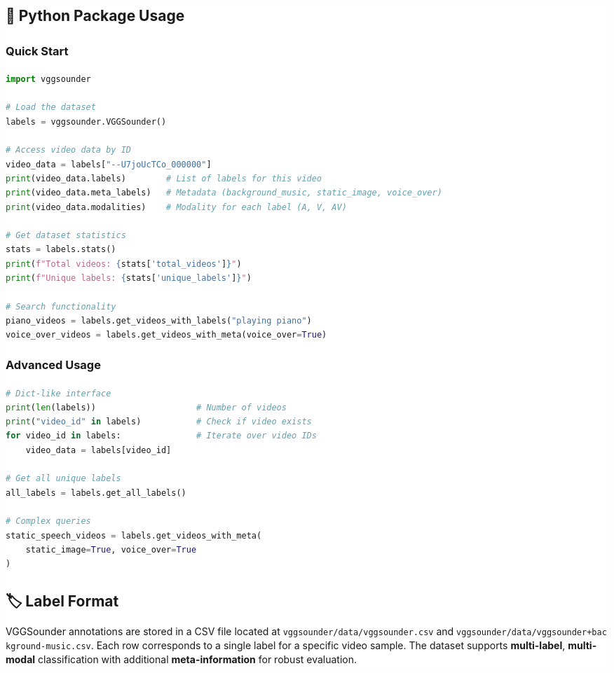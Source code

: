 ## 🐍 Python Package Usage

### Quick Start

```python
import vggsounder

# Load the dataset
labels = vggsounder.VGGSounder()

# Access video data by ID
video_data = labels["--U7joUcTCo_000000"]
print(video_data.labels)        # List of labels for this video
print(video_data.meta_labels)   # Metadata (background_music, static_image, voice_over)
print(video_data.modalities)    # Modality for each label (A, V, AV)

# Get dataset statistics
stats = labels.stats()
print(f"Total videos: {stats['total_videos']}")
print(f"Unique labels: {stats['unique_labels']}")

# Search functionality
piano_videos = labels.get_videos_with_labels("playing piano")
voice_over_videos = labels.get_videos_with_meta(voice_over=True)
```

### Advanced Usage

```python
# Dict-like interface
print(len(labels))                    # Number of videos
print("video_id" in labels)           # Check if video exists
for video_id in labels:               # Iterate over video IDs
    video_data = labels[video_id]

# Get all unique labels
all_labels = labels.get_all_labels()

# Complex queries
static_speech_videos = labels.get_videos_with_meta(
    static_image=True, voice_over=True
)
```

## 🏷️ Label Format

VGGSounder annotations are stored in a CSV file located at `vggsounder/data/vggsounder.csv` and `vggsounder/data/vggsounder+background-music.csv`. Each row corresponds to a single label for a specific video sample. The dataset supports **multi-label**, **multi-modal** classification with additional **meta-information** for robust evaluation.
